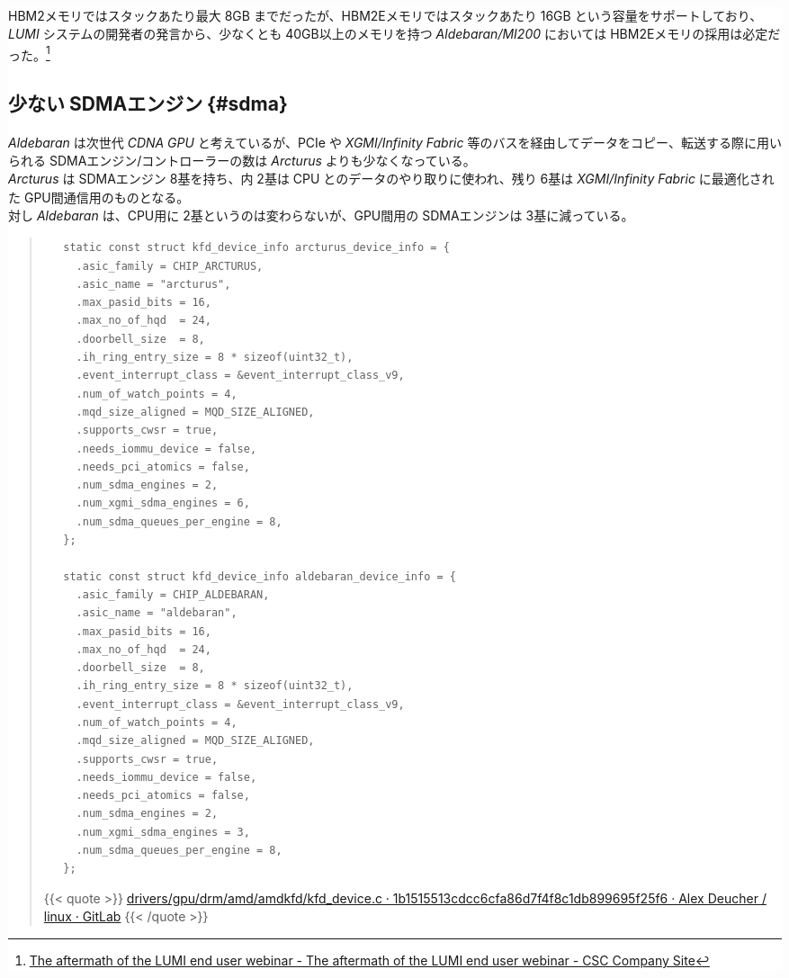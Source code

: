 HBM2メモリではスタックあたり最大 8GB までだったが、HBM2Eメモリではスタックあたり 16GB という容量をサポートしており、*LUMI* システムの開発者の発言から、少なくとも 40GB以上のメモリを持つ *Aldebaran/MI200* においては HBM2Eメモリの採用は必定だった。[^lumi-vram]  

[^lumi-vram]: [The aftermath of the LUMI end user webinar - The aftermath of the LUMI end user webinar - CSC Company Site](https://www.csc.fi/en/-/the-aftermath-of-the-lumi-end-user-webinar)

## 少ない SDMAエンジン {#sdma}

*Aldebaran* は次世代 *CDNA GPU* と考えているが、PCIe や *XGMI/Infinity Fabric* 等のバスを経由してデータをコピー、転送する際に用いられる SDMAエンジン/コントローラーの数は *Arcturus* よりも少なくなっている。  
*Arcturus* は SDMAエンジン 8基を持ち、内 2基は CPU とのデータのやり取りに使われ、残り 6基は *XGMI/Infinity Fabric* に最適化された GPU間通信用のものとなる。  
対し *Aldebaran* は、CPU用に 2基というのは変わらないが、GPU間用の SDMAエンジンは 3基に減っている。  


 >        static const struct kfd_device_info arcturus_device_info = {
 >        	.asic_family = CHIP_ARCTURUS,
 >        	.asic_name = "arcturus",
 >        	.max_pasid_bits = 16,
 >        	.max_no_of_hqd	= 24,
 >        	.doorbell_size	= 8,
 >        	.ih_ring_entry_size = 8 * sizeof(uint32_t),
 >        	.event_interrupt_class = &event_interrupt_class_v9,
 >        	.num_of_watch_points = 4,
 >        	.mqd_size_aligned = MQD_SIZE_ALIGNED,
 >        	.supports_cwsr = true,
 >        	.needs_iommu_device = false,
 >        	.needs_pci_atomics = false,
 >        	.num_sdma_engines = 2,
 >        	.num_xgmi_sdma_engines = 6,
 >        	.num_sdma_queues_per_engine = 8,
 >        };
 >        
 >        static const struct kfd_device_info aldebaran_device_info = {
 >        	.asic_family = CHIP_ALDEBARAN,
 >        	.asic_name = "aldebaran",
 >        	.max_pasid_bits = 16,
 >        	.max_no_of_hqd	= 24,
 >        	.doorbell_size	= 8,
 >        	.ih_ring_entry_size = 8 * sizeof(uint32_t),
 >        	.event_interrupt_class = &event_interrupt_class_v9,
 >        	.num_of_watch_points = 4,
 >        	.mqd_size_aligned = MQD_SIZE_ALIGNED,
 >        	.supports_cwsr = true,
 >        	.needs_iommu_device = false,
 >        	.needs_pci_atomics = false,
 >        	.num_sdma_engines = 2,
 >        	.num_xgmi_sdma_engines = 3,
 >        	.num_sdma_queues_per_engine = 8,
 >        };
 >
 > {{< quote >}} [drivers/gpu/drm/amd/amdkfd/kfd_device.c · 1b1515513cdcc6cfa86d7f4f8c1db899695f25f6 · Alex Deucher / linux · GitLab](https://gitlab.freedesktop.org/agd5f/linux/-/blob/1b1515513cdcc6cfa86d7f4f8c1db899695f25f6/drivers/gpu/drm/amd/amdkfd/kfd_device.c#L379) {{< /quote >}}


[^arcturus-sdma]: [Navi21 /Sienna Cichlid は高速なGPU間通信 XGMI をサポート | Coelacanth's Dream](/posts/2020/07/17/navi21-sienna_cichlid-support-xgmi/)
[^mi100-links]: [AMD、初の CDNAアーキテクチャ GPU 「MI100」 を発表 | Coelacanth's Dream](/posts/2020/11/17/amd-cdna-arch-mi100-arcturus/)
[^gds-size]: [Vega_7nm_Shader_ISA_26November2019.pdf](https://gpuopen.com/wp-content/uploads/2019/11/Vega_7nm_Shader_ISA_26November2019.pdf) ["AMD Instinct MI100" Instruction Set Architecture: Reference Guide - CDNA1_Shader_ISA_14December2020.pdf](https://developer.amd.com/wp-content/resources/CDNA1_Shader_ISA_14December2020.pdf)
[^arct-gds]: [[PATCH 089/102] drm/amdgpu: init gds config for arct](https://lists.freedesktop.org/archives/amd-gfx/2019-July/036836.html)
[^vcn-2_6]: [[PATCH 044/159] drm/amdgpu/vcn2.6: Add vcn2.6 support](https://lists.freedesktop.org/archives/amd-gfx/2021-February/059730.html)